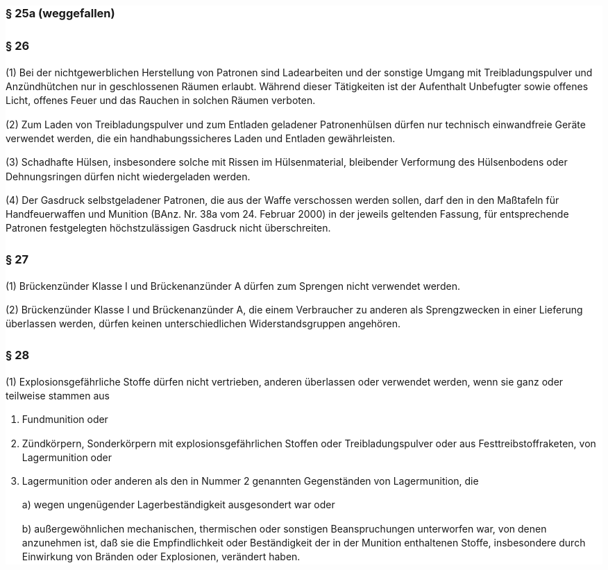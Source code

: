 
### § 25a (weggefallen)



### § 26

(1) Bei der nichtgewerblichen Herstellung von Patronen sind
Ladearbeiten und der sonstige Umgang mit Treibladungspulver und
Anzündhütchen nur in geschlossenen Räumen erlaubt. Während dieser
Tätigkeiten ist der Aufenthalt Unbefugter sowie offenes Licht, offenes
Feuer und das Rauchen in solchen Räumen verboten.

(2) Zum Laden von Treibladungspulver und zum Entladen geladener
Patronenhülsen dürfen nur technisch einwandfreie Geräte verwendet
werden, die ein handhabungssicheres Laden und Entladen gewährleisten.

(3) Schadhafte Hülsen, insbesondere solche mit Rissen im
Hülsenmaterial, bleibender Verformung des Hülsenbodens oder
Dehnungsringen dürfen nicht wiedergeladen werden.

(4) Der Gasdruck selbstgeladener Patronen, die aus der Waffe
verschossen werden sollen, darf den in den Maßtafeln für
Handfeuerwaffen und Munition (BAnz. Nr. 38a vom 24. Februar 2000) in
der jeweils geltenden Fassung, für entsprechende Patronen festgelegten
höchstzulässigen Gasdruck nicht überschreiten.


### § 27

(1) Brückenzünder Klasse I und Brückenanzünder A dürfen zum Sprengen
nicht verwendet werden.

(2) Brückenzünder Klasse I und Brückenanzünder A, die einem
Verbraucher zu anderen als Sprengzwecken in einer Lieferung überlassen
werden, dürfen keinen unterschiedlichen Widerstandsgruppen angehören.


### § 28

(1) Explosionsgefährliche Stoffe dürfen nicht vertrieben, anderen
überlassen oder verwendet werden, wenn sie ganz oder teilweise stammen
aus

1.  Fundmunition oder


2.  Zündkörpern, Sonderkörpern mit explosionsgefährlichen Stoffen oder
    Treibladungspulver oder aus Festtreibstoffraketen, von Lagermunition
    oder


3.  Lagermunition oder anderen als den in Nummer 2 genannten Gegenständen
    von Lagermunition, die

    a)  wegen ungenügender Lagerbeständigkeit ausgesondert war oder


    b)  außergewöhnlichen mechanischen, thermischen oder sonstigen
        Beanspruchungen unterworfen war, von denen anzunehmen ist, daß sie die
        Empfindlichkeit oder Beständigkeit der in der Munition enthaltenen
        Stoffe, insbesondere durch Einwirkung von Bränden oder Explosionen,
        verändert haben.
